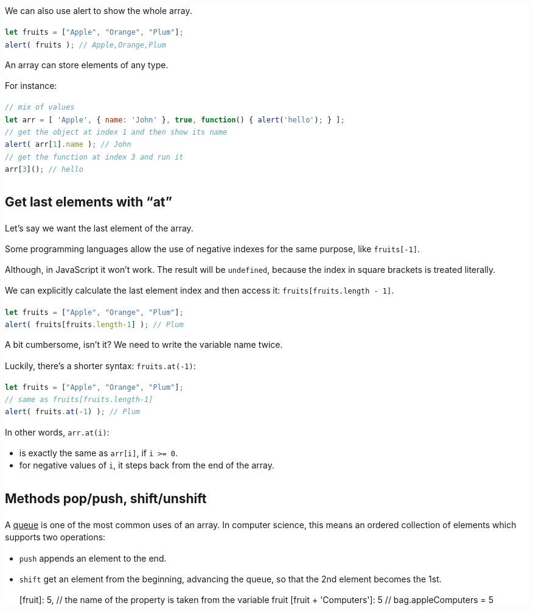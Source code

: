 We can also use alert to show the whole array.

```js
let fruits = ["Apple", "Orange", "Plum"];
alert( fruits ); // Apple,Orange,Plum
```

An array can store elements of any type.

For instance:

```js
// mix of values
let arr = [ 'Apple', { name: 'John' }, true, function() { alert('hello'); } ];
// get the object at index 1 and then show its name
alert( arr[1].name ); // John
// get the function at index 3 and run it
arr[3](); // hello
```

## Get last elements with “at”

Let’s say we want the last element of the array.

Some programming languages allow the use of negative indexes for the same purpose, like `fruits[-1]`.

Although, in JavaScript it won’t work. The result will be `undefined`, because the index in square brackets is treated literally.

We can explicitly calculate the last element index and then access it: `fruits[fruits.length - 1]`.

```js
let fruits = ["Apple", "Orange", "Plum"];
alert( fruits[fruits.length-1] ); // Plum
```

A bit cumbersome, isn’t it? We need to write the variable name twice.

Luckily, there’s a shorter syntax: `fruits.at(-1)`:

```js
let fruits = ["Apple", "Orange", "Plum"];
// same as fruits[fruits.length-1]
alert( fruits.at(-1) ); // Plum
```

In other words, `arr.at(i)`:

- is exactly the same as `arr[i]`, if `i >= 0`.
- for negative values of `i`, it steps back from the end of the array.

## Methods pop/push, shift/unshift

A [queue](https://en.wikipedia.org/wiki/Queue_\(abstract_data_type\)) is one of the most common uses of an array. In computer science, this means an ordered collection of elements which supports two operations:

- `push` appends an element to the end.
- `shift` get an element from the beginning, advancing the queue, so that the 2nd element becomes the 1st.


  [fruit]: 5, // the name of the property is taken from the variable fruit
  [fruit + 'Computers']: 5 // bag.appleComputers = 5
